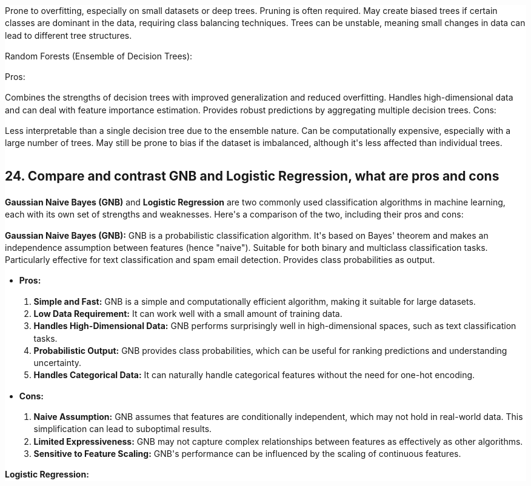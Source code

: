Prone to overfitting, especially on small datasets or deep trees. Pruning is often required.
May create biased trees if certain classes are dominant in the data, requiring class balancing techniques.
Trees can be unstable, meaning small changes in data can lead to different tree structures.


Random Forests (Ensemble of Decision Trees):

Pros:

Combines the strengths of decision trees with improved generalization and reduced overfitting.
Handles high-dimensional data and can deal with feature importance estimation.
Provides robust predictions by aggregating multiple decision trees.
Cons:

Less interpretable than a single decision tree due to the ensemble nature.
Can be computationally expensive, especially with a large number of trees.
May still be prone to bias if the dataset is imbalanced, although it's less affected than individual trees.


## 24. Compare and contrast GNB and Logistic Regression, what are pros and cons

**Gaussian Naive Bayes (GNB)** and **Logistic Regression** are two commonly used classification algorithms in machine learning, each with its own set of strengths and weaknesses. Here's a comparison of the two, including their pros and cons:

**Gaussian Naive Bayes (GNB):**
GNB is a probabilistic classification algorithm.
It's based on Bayes' theorem and makes an independence assumption between features (hence "naive").
Suitable for both binary and multiclass classification tasks.
Particularly effective for text classification and spam email detection.
Provides class probabilities as output.

- **Pros:**
  1. **Simple and Fast:** GNB is a simple and computationally efficient algorithm, making it suitable for large datasets.
  2. **Low Data Requirement:** It can work well with a small amount of training data.
  3. **Handles High-Dimensional Data:** GNB performs surprisingly well in high-dimensional spaces, such as text classification tasks.
  4. **Probabilistic Output:** GNB provides class probabilities, which can be useful for ranking predictions and understanding uncertainty.
  5. **Handles Categorical Data:** It can naturally handle categorical features without the need for one-hot encoding.

- **Cons:**
  1. **Naive Assumption:** GNB assumes that features are conditionally independent, which may not hold in real-world data. This simplification can lead to suboptimal results.
  2. **Limited Expressiveness:** GNB may not capture complex relationships between features as effectively as other algorithms.
  3. **Sensitive to Feature Scaling:** GNB's performance can be influenced by the scaling of continuous features.

**Logistic Regression:**
